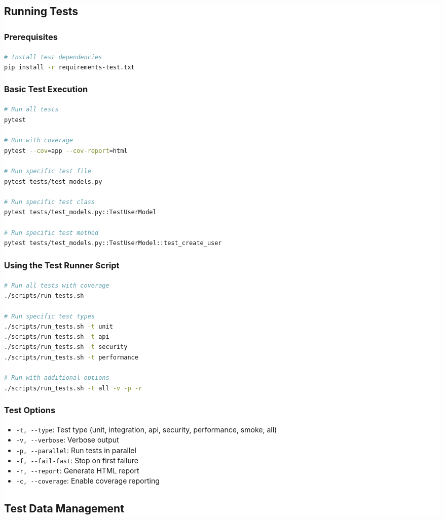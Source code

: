 ## Running Tests

### Prerequisites
```bash
# Install test dependencies
pip install -r requirements-test.txt
```

### Basic Test Execution
```bash
# Run all tests
pytest

# Run with coverage
pytest --cov=app --cov-report=html

# Run specific test file
pytest tests/test_models.py

# Run specific test class
pytest tests/test_models.py::TestUserModel

# Run specific test method
pytest tests/test_models.py::TestUserModel::test_create_user
```

### Using the Test Runner Script
```bash
# Run all tests with coverage
./scripts/run_tests.sh

# Run specific test types
./scripts/run_tests.sh -t unit
./scripts/run_tests.sh -t api
./scripts/run_tests.sh -t security
./scripts/run_tests.sh -t performance

# Run with additional options
./scripts/run_tests.sh -t all -v -p -r
```

### Test Options
- `-t, --type`: Test type (unit, integration, api, security, performance, smoke, all)
- `-v, --verbose`: Verbose output
- `-p, --parallel`: Run tests in parallel
- `-f, --fail-fast`: Stop on first failure
- `-r, --report`: Generate HTML report
- `-c, --coverage`: Enable coverage reporting

## Test Data Management
